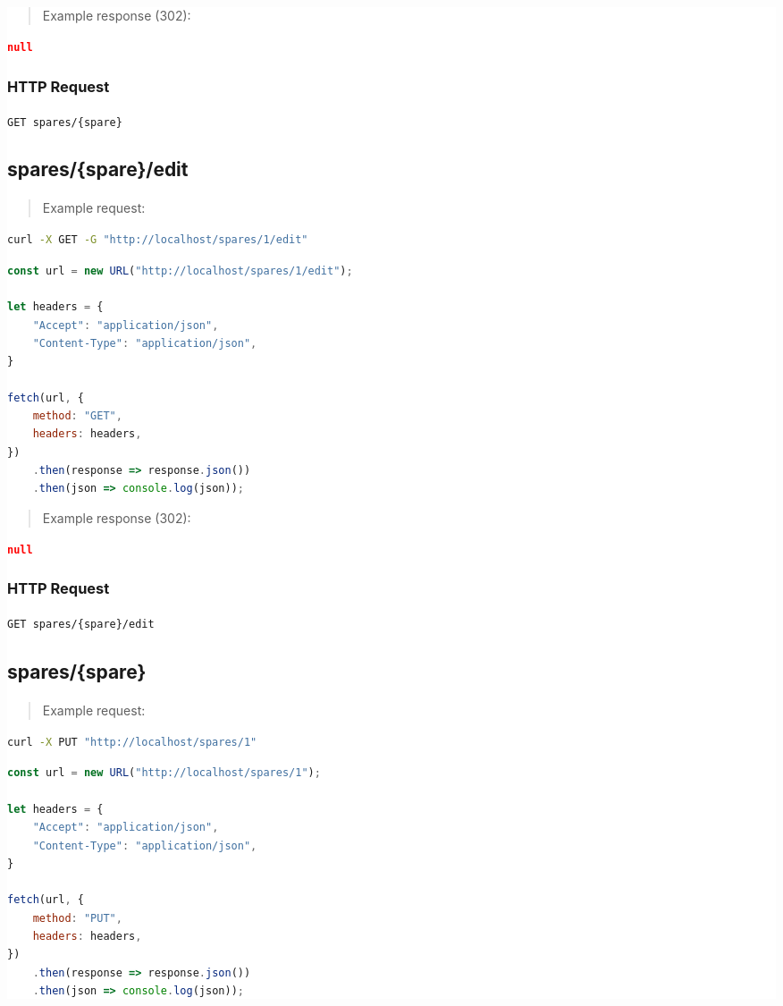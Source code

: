 
> Example response (302):

```json
null
```

### HTTP Request
`GET spares/{spare}`





## spares/{spare}/edit
> Example request:

```bash
curl -X GET -G "http://localhost/spares/1/edit" 
```

```javascript
const url = new URL("http://localhost/spares/1/edit");

let headers = {
    "Accept": "application/json",
    "Content-Type": "application/json",
}

fetch(url, {
    method: "GET",
    headers: headers,
})
    .then(response => response.json())
    .then(json => console.log(json));
```


> Example response (302):

```json
null
```

### HTTP Request
`GET spares/{spare}/edit`





## spares/{spare}
> Example request:

```bash
curl -X PUT "http://localhost/spares/1" 
```

```javascript
const url = new URL("http://localhost/spares/1");

let headers = {
    "Accept": "application/json",
    "Content-Type": "application/json",
}

fetch(url, {
    method: "PUT",
    headers: headers,
})
    .then(response => response.json())
    .then(json => console.log(json));
```